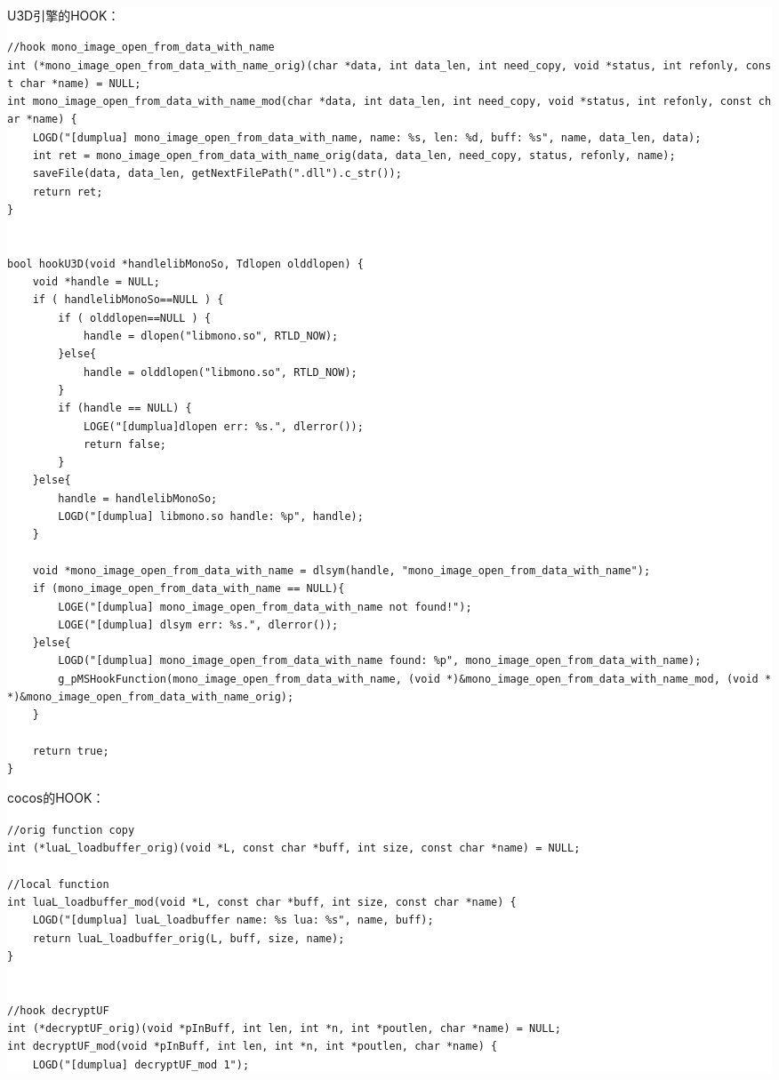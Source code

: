 U3D引擎的HOOK：
```
//hook mono_image_open_from_data_with_name
int (*mono_image_open_from_data_with_name_orig)(char *data, int data_len, int need_copy, void *status, int refonly, const char *name) = NULL;
int mono_image_open_from_data_with_name_mod(char *data, int data_len, int need_copy, void *status, int refonly, const char *name) {
	LOGD("[dumplua] mono_image_open_from_data_with_name, name: %s, len: %d, buff: %s", name, data_len, data);
	int ret = mono_image_open_from_data_with_name_orig(data, data_len, need_copy, status, refonly, name);
	saveFile(data, data_len, getNextFilePath(".dll").c_str());
	return ret;
}


bool hookU3D(void *handlelibMonoSo, Tdlopen olddlopen) {
	void *handle = NULL;
	if ( handlelibMonoSo==NULL ) {
		if ( olddlopen==NULL ) {
			handle = dlopen("libmono.so", RTLD_NOW);
		}else{
			handle = olddlopen("libmono.so", RTLD_NOW);
		}
		if (handle == NULL) {
			LOGE("[dumplua]dlopen err: %s.", dlerror());
			return false;
		}
	}else{
		handle = handlelibMonoSo;
		LOGD("[dumplua] libmono.so handle: %p", handle);
	}

	void *mono_image_open_from_data_with_name = dlsym(handle, "mono_image_open_from_data_with_name");
	if (mono_image_open_from_data_with_name == NULL){
		LOGE("[dumplua] mono_image_open_from_data_with_name not found!");
		LOGE("[dumplua] dlsym err: %s.", dlerror());
	}else{
		LOGD("[dumplua] mono_image_open_from_data_with_name found: %p", mono_image_open_from_data_with_name);
		g_pMSHookFunction(mono_image_open_from_data_with_name, (void *)&mono_image_open_from_data_with_name_mod, (void **)&mono_image_open_from_data_with_name_orig);
	}

	return true;
}
```

cocos的HOOK：
```
//orig function copy
int (*luaL_loadbuffer_orig)(void *L, const char *buff, int size, const char *name) = NULL;

//local function
int luaL_loadbuffer_mod(void *L, const char *buff, int size, const char *name) {
	LOGD("[dumplua] luaL_loadbuffer name: %s lua: %s", name, buff);
	return luaL_loadbuffer_orig(L, buff, size, name);
}


//hook decryptUF
int (*decryptUF_orig)(void *pInBuff, int len, int *n, int *poutlen, char *name) = NULL;
int decryptUF_mod(void *pInBuff, int len, int *n, int *poutlen, char *name) {
	LOGD("[dumplua] decryptUF_mod 1");
```
